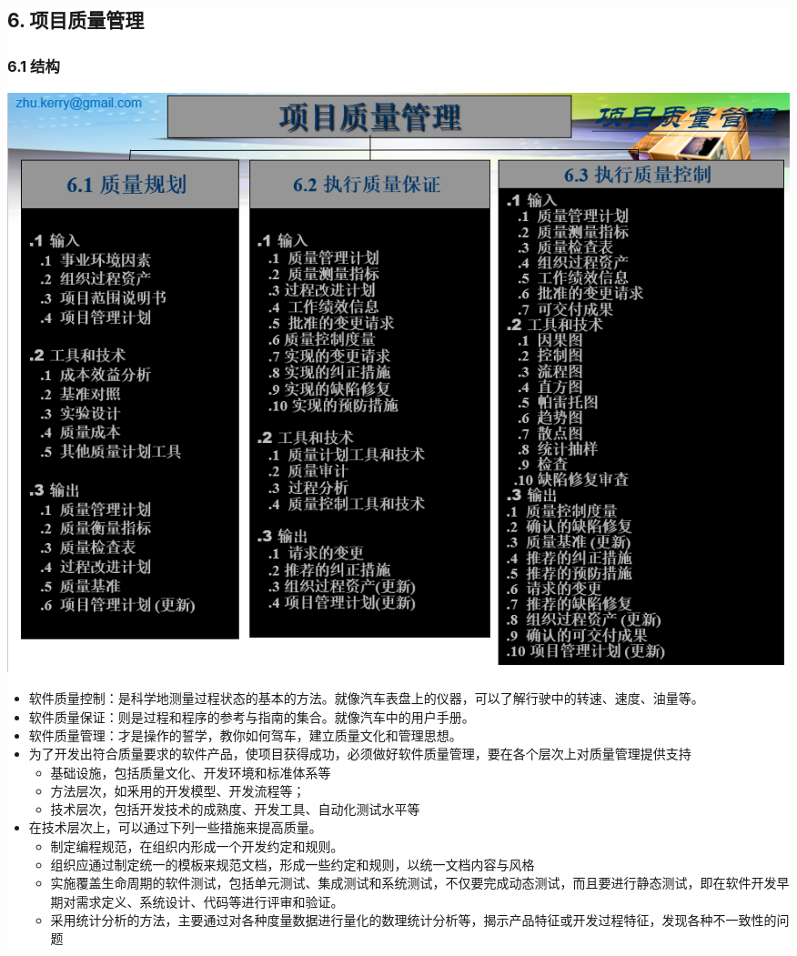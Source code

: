 

## 6. 项目质量管理

### 6.1 结构

![1661739355561](img/软件项目管理复习/1661739355561.png)

* 软件质量控制：是科学地测量过程状态的基本的方法。就像汽车表盘上的仪器，可以了解行驶中的转速、速度、油量等。
* 软件质量保证：则是过程和程序的参考与指南的集合。就像汽车中的用户手册。
* 软件质量管理：才是操作的誓学，教你如何驾车，建立质量文化和管理思想。 
* 为了开发出符合质量要求的软件产品，使项目获得成功，必须做好软件质量管理，要在各个层次上对质量管理提供支持
  * 基础设施，包括质量文化、开发环境和标准体系等
  * 方法层次，如釆用的开发模型、开发流程等；
  * 技术层次，包括开发技术的成熟度、开发工具、自动化测试水平等
* 在技术层次上，可以通过下列一些措施来提高质量。
	* 制定编程规范，在组织内形成一个开发约定和规则。
	* 组织应通过制定统一的模板来规范文档，形成一些约定和规则，以统一文档内容与风格
	* 实施覆盖生命周期的软件测试，包括单元测试、集成测试和系统测试，不仅要完成动态测试，而且要进行静态测试，即在软件开发早期对需求定义、系统设计、代码等进行评审和验证。
	* 采用统计分析的方法，主要通过对各种度量数据进行量化的数理统计分析等，揭示产品特征或开发过程特征，发现各种不一致性的问题
